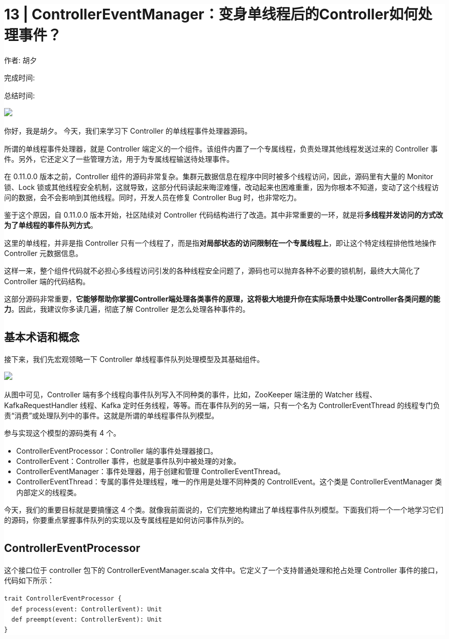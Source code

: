 # 13 \| ControllerEventManager：变身单线程后的Controller如何处理事件？

作者: 胡夕

完成时间:

总结时间:

![](<https://static001.geekbang.org/resource/image/2f/fc/2ffc2e67d0a5819ab36cad1f8d7032fc.jpg>)

<audio><source src="https://static001.geekbang.org/resource/audio/35/15/3578ea76868ab16b2eab2a4512646b15.mp3" type="audio/mpeg"></audio>

你好，我是胡夕。 今天，我们来学习下 Controller 的单线程事件处理器源码。

所谓的单线程事件处理器，就是 Controller 端定义的一个组件。该组件内置了一个专属线程，负责处理其他线程发送过来的 Controller 事件。另外，它还定义了一些管理方法，用于为专属线程输送待处理事件。

在 0.11.0.0 版本之前，Controller 组件的源码非常复杂。集群元数据信息在程序中同时被多个线程访问，因此，源码里有大量的 Monitor 锁、Lock 锁或其他线程安全机制，这就导致，这部分代码读起来晦涩难懂，改动起来也困难重重，因为你根本不知道，变动了这个线程访问的数据，会不会影响到其他线程。同时，开发人员在修复 Controller Bug 时，也非常吃力。

鉴于这个原因，自 0.11.0.0 版本开始，社区陆续对 Controller 代码结构进行了改造。其中非常重要的一环，就是将**多线程并发访问的方式改为了单线程的事件队列方式**。

这里的单线程，并非是指 Controller 只有一个线程了，而是指**对局部状态的访问限制在一个专属线程上**，即让这个特定线程排他性地操作 Controller 元数据信息。

这样一来，整个组件代码就不必担心多线程访问引发的各种线程安全问题了，源码也可以抛弃各种不必要的锁机制，最终大大简化了 Controller 端的代码结构。



这部分源码非常重要，**它能够帮助你掌握Controller端处理各类事件的原理，这将极大地提升你在实际场景中处理Controller各类问题的能力**。因此，我建议你多读几遍，彻底了解 Controller 是怎么处理各种事件的。

## 基本术语和概念

接下来，我们先宏观领略一下 Controller 单线程事件队列处理模型及其基础组件。

![](<https://static001.geekbang.org/resource/image/67/31/67fbf8a12ebb57bc309188dcbc18e231.jpg?wh=3888*1991>)

从图中可见，Controller 端有多个线程向事件队列写入不同种类的事件，比如，ZooKeeper 端注册的 Watcher 线程、KafkaRequestHandler 线程、Kafka 定时任务线程，等等。而在事件队列的另一端，只有一个名为 ControllerEventThread 的线程专门负责“消费”或处理队列中的事件。这就是所谓的单线程事件队列模型。

参与实现这个模型的源码类有 4 个。

- ControllerEventProcessor：Controller 端的事件处理器接口。
- ControllerEvent：Controller 事件，也就是事件队列中被处理的对象。
- ControllerEventManager：事件处理器，用于创建和管理 ControllerEventThread。
- ControllerEventThread：专属的事件处理线程，唯一的作用是处理不同种类的 ControllEvent。这个类是 ControllerEventManager 类内部定义的线程类。



今天，我们的重要目标就是要搞懂这 4 个类。就像我前面说的，它们完整地构建出了单线程事件队列模型。下面我们将一个一个地学习它们的源码，你要重点掌握事件队列的实现以及专属线程是如何访问事件队列的。

## ControllerEventProcessor

这个接口位于 controller 包下的 ControllerEventManager.scala 文件中。它定义了一个支持普通处理和抢占处理 Controller 事件的接口，代码如下所示：

```
trait ControllerEventProcessor {
  def process(event: ControllerEvent): Unit
  def preempt(event: ControllerEvent): Unit
}
```
